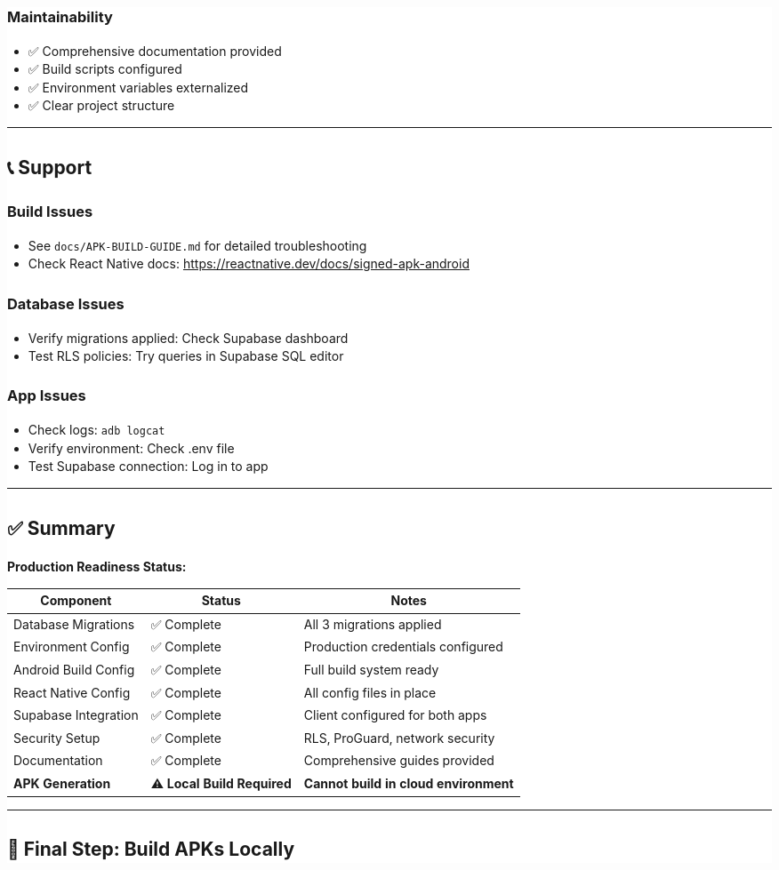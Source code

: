 ### Maintainability
- ✅ Comprehensive documentation provided
- ✅ Build scripts configured
- ✅ Environment variables externalized
- ✅ Clear project structure

---

## 📞 Support

### Build Issues
- See `docs/APK-BUILD-GUIDE.md` for detailed troubleshooting
- Check React Native docs: https://reactnative.dev/docs/signed-apk-android

### Database Issues
- Verify migrations applied: Check Supabase dashboard
- Test RLS policies: Try queries in Supabase SQL editor

### App Issues
- Check logs: `adb logcat`
- Verify environment: Check .env file
- Test Supabase connection: Log in to app

---

## ✅ Summary

**Production Readiness Status:**

| Component | Status | Notes |
|-----------|--------|-------|
| Database Migrations | ✅ Complete | All 3 migrations applied |
| Environment Config | ✅ Complete | Production credentials configured |
| Android Build Config | ✅ Complete | Full build system ready |
| React Native Config | ✅ Complete | All config files in place |
| Supabase Integration | ✅ Complete | Client configured for both apps |
| Security Setup | ✅ Complete | RLS, ProGuard, network security |
| Documentation | ✅ Complete | Comprehensive guides provided |
| **APK Generation** | ⚠️ **Local Build Required** | **Cannot build in cloud environment** |

---

## 🎯 Final Step: Build APKs Locally
